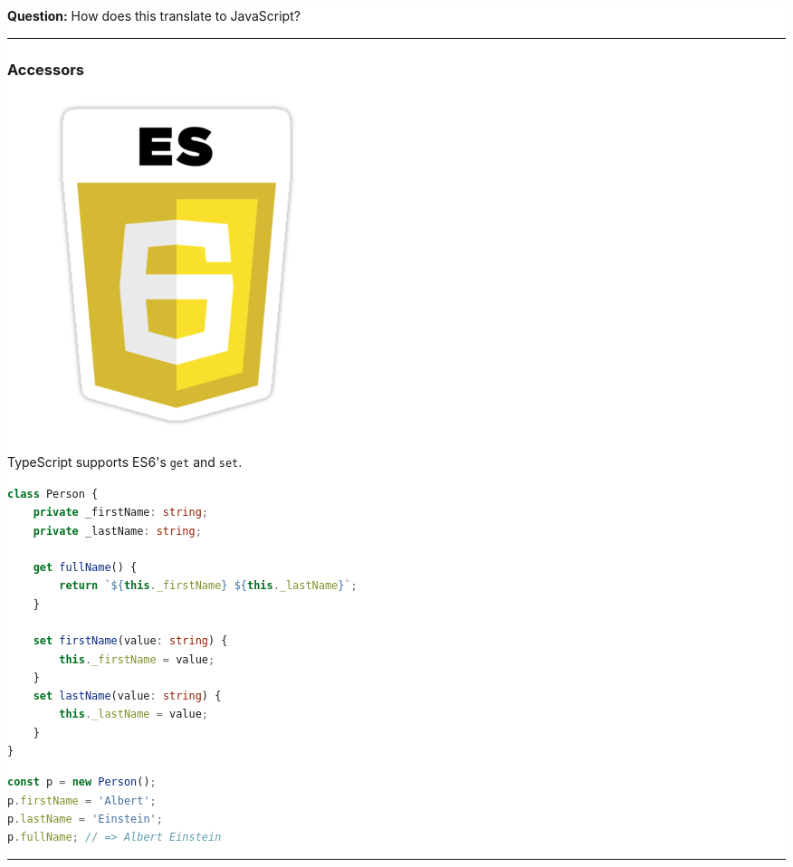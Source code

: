 **Question:** How does this translate to JavaScript?



---

### Accessors

![es6](resources/es6.png) 

TypeScript supports ES6's `get` and `set`.

```typescript
class Person {
    private _firstName: string;
    private _lastName: string;

    get fullName() {
        return `${this._firstName} ${this._lastName}`;
    }

    set firstName(value: string) {
        this._firstName = value;
    }
    set lastName(value: string) {
        this._lastName = value;
    }
}
```

```typescript
const p = new Person();
p.firstName = 'Albert';
p.lastName = 'Einstein';
p.fullName; // => Albert Einstein
```

---